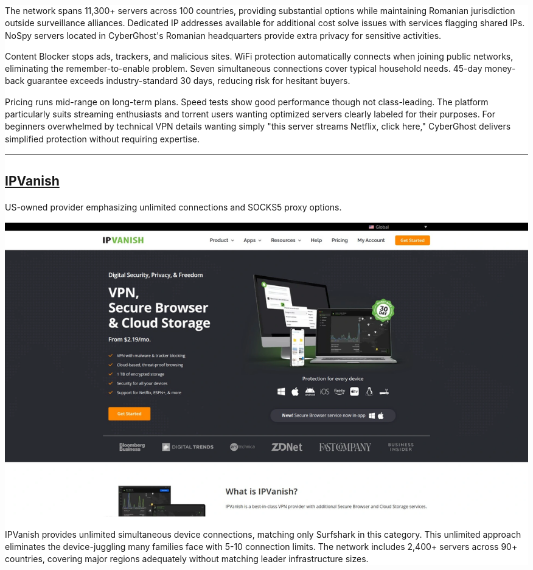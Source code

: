 The network spans 11,300+ servers across 100 countries, providing substantial options while maintaining Romanian jurisdiction outside surveillance alliances. Dedicated IP addresses available for additional cost solve issues with services flagging shared IPs. NoSpy servers located in CyberGhost's Romanian headquarters provide extra privacy for sensitive activities.

Content Blocker stops ads, trackers, and malicious sites. WiFi protection automatically connects when joining public networks, eliminating the remember-to-enable problem. Seven simultaneous connections cover typical household needs. 45-day money-back guarantee exceeds industry-standard 30 days, reducing risk for hesitant buyers.

Pricing runs mid-range on long-term plans. Speed tests show good performance though not class-leading. The platform particularly suits streaming enthusiasts and torrent users wanting optimized servers clearly labeled for their purposes. For beginners overwhelmed by technical VPN details wanting simply "this server streams Netflix, click here," CyberGhost delivers simplified protection without requiring expertise.

***

## **[IPVanish](https://ipvanish.com)**

US-owned provider emphasizing unlimited connections and SOCKS5 proxy options.

![IPVanish Screenshot](image/ipvanish.webp)


IPVanish provides unlimited simultaneous device connections, matching only Surfshark in this category. This unlimited approach eliminates the device-juggling many families face with 5-10 connection limits. The network includes 2,400+ servers across 90+ countries, covering major regions adequately without matching leader infrastructure sizes.
